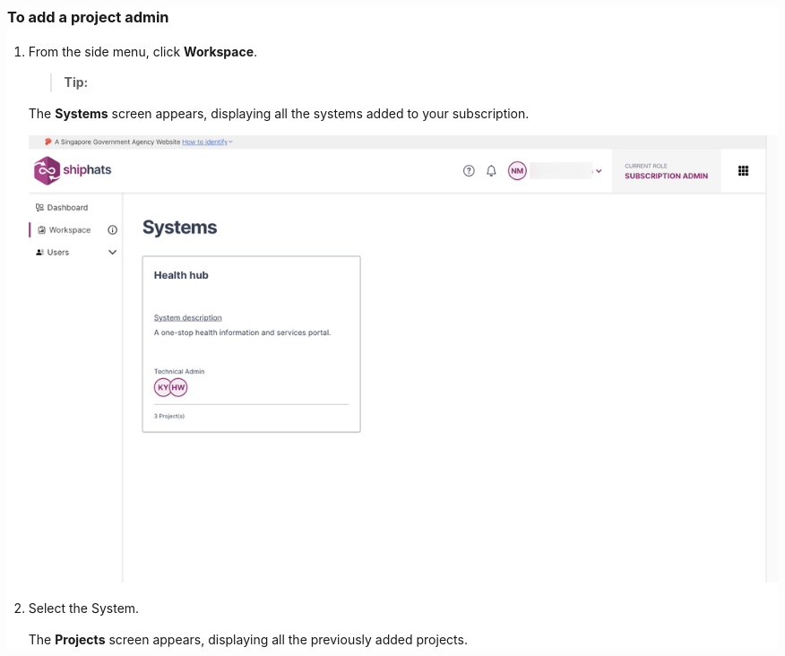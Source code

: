 ### To add a project admin


1. From the side menu, click **Workspace**.

    > **Tip:** 

    The **Systems** screen appears, displaying all the systems added to your subscription.

    ![view systems](./images/view-systems.png)

1. Select the System. 

    The **Projects** screen appears, displaying all the previously added projects. 
